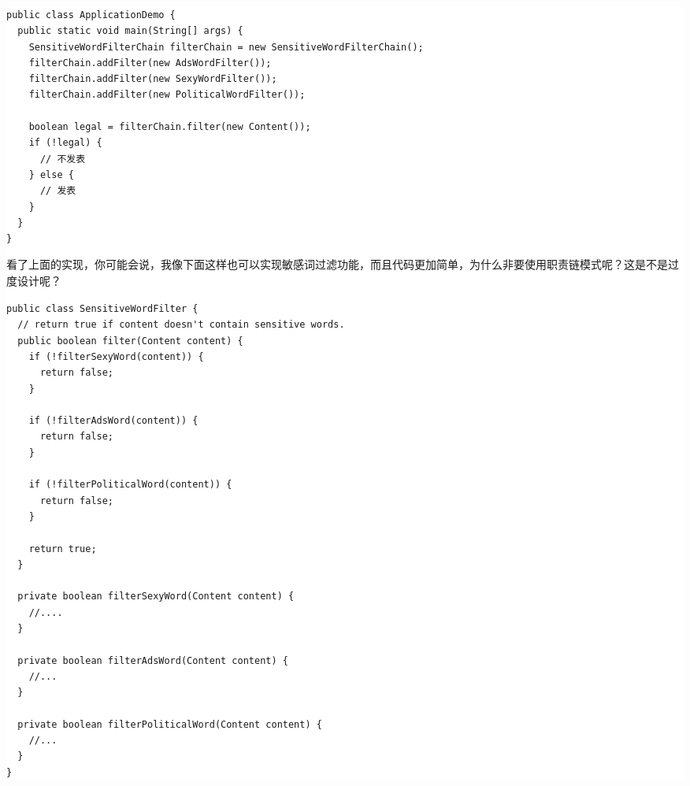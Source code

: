 ```
public class ApplicationDemo {
  public static void main(String[] args) {
    SensitiveWordFilterChain filterChain = new SensitiveWordFilterChain();
    filterChain.addFilter(new AdsWordFilter());
    filterChain.addFilter(new SexyWordFilter());
    filterChain.addFilter(new PoliticalWordFilter());

    boolean legal = filterChain.filter(new Content());
    if (!legal) {
      // 不发表
    } else {
      // 发表
    }
  }
}

```

看了上面的实现，你可能会说，我像下面这样也可以实现敏感词过滤功能，而且代码更加简单，为什么非要使用职责链模式呢？这是不是过度设计呢？

```
public class SensitiveWordFilter {
  // return true if content doesn't contain sensitive words.
  public boolean filter(Content content) {
    if (!filterSexyWord(content)) {
      return false;
    }

    if (!filterAdsWord(content)) {
      return false;
    }

    if (!filterPoliticalWord(content)) {
      return false;
    }

    return true;
  }

  private boolean filterSexyWord(Content content) {
    //....
  }

  private boolean filterAdsWord(Content content) {
    //...
  }

  private boolean filterPoliticalWord(Content content) {
    //...
  }
}

```
